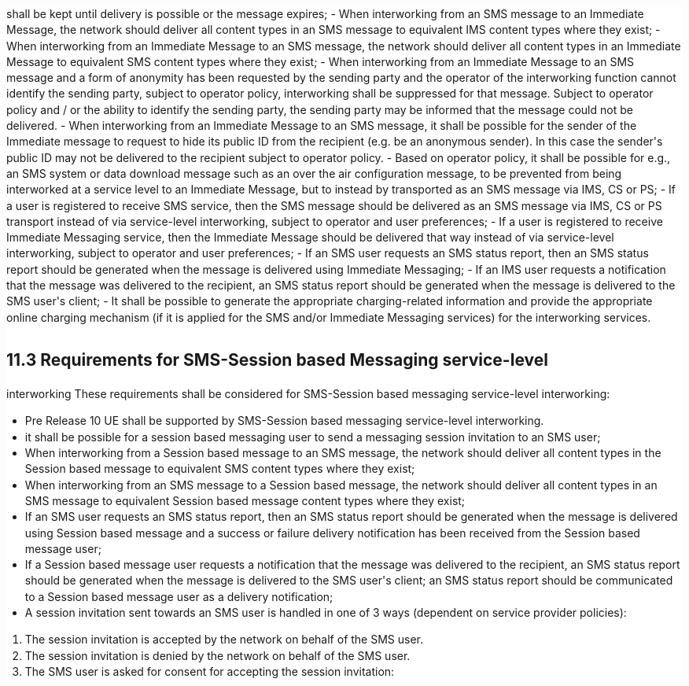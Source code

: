 shall be kept until delivery is possible or the message expires;
\- When interworking from an SMS message to an Immediate Message, the network
should deliver all content types in an SMS message to equivalent IMS content
types where they exist;
\- When interworking from an Immediate Message to an SMS message, the network
should deliver all content types in an Immediate Message to equivalent SMS
content types where they exist;
\- When interworking from an Immediate Message to an SMS message and a form of
anonymity has been requested by the sending party and the operator of the
interworking function cannot identify the sending party, subject to operator
policy, interworking shall be suppressed for that message. Subject to operator
policy and / or the ability to identify the sending party, the sending party
may be informed that the message could not be delivered.
\- When interworking from an Immediate Message to an SMS message, it shall be
possible for the sender of the Immediate message to request to hide its public
ID from the recipient (e.g. be an anonymous sender). In this case the
sender\'s public ID may not be delivered to the recipient subject to operator
policy.
\- Based on operator policy, it shall be possible for e.g., an SMS system or
data download message such as an over the air configuration message, to be
prevented from being interworked at a service level to an Immediate Message,
but to instead by transported as an SMS message via IMS, CS or PS;
\- If a user is registered to receive SMS service, then the SMS message should
be delivered as an SMS message via IMS, CS or PS transport instead of via
service-level interworking, subject to operator and user preferences;
\- If a user is registered to receive Immediate Messaging service, then the
Immediate Message should be delivered that way instead of via service-level
interworking, subject to operator and user preferences;
\- If an SMS user requests an SMS status report, then an SMS status report
should be generated when the message is delivered using Immediate Messaging;
\- If an IMS user requests a notification that the message was delivered to
the recipient, an SMS status report should be generated when the message is
delivered to the SMS user's client;
\- It shall be possible to generate the appropriate charging-related
information and provide the appropriate online charging mechanism (if it is
applied for the SMS and/or Immediate Messaging services) for the interworking
services.
## 11.3 Requirements for SMS-Session based Messaging service-level
interworking
These requirements shall be considered for SMS-Session based messaging
service-level interworking:
  * Pre Release 10 UE shall be supported by SMS-Session based messaging service-level interworking.
  * it shall be possible for a session based messaging user to send a messaging session invitation to an SMS user;
  * When interworking from a Session based message to an SMS message, the network should deliver all content types in the Session based message to equivalent SMS content types where they exist;
  * When interworking from an SMS message to a Session based message, the network should deliver all content types in an SMS message to equivalent Session based message content types where they exist;
  * If an SMS user requests an SMS status report, then an SMS status report should be generated when the message is delivered using Session based message and a success or failure delivery notification has been received from the Session based message user;
  * If a Session based message user requests a notification that the message was delivered to the recipient, an SMS status report should be generated when the message is delivered to the SMS user's client; an SMS status report should be communicated to a Session based message user as a delivery notification;
  * A session invitation sent towards an SMS user is handled in one of 3 ways (dependent on service provider policies):
1) The session invitation is accepted by the network on behalf of the SMS
user.
2) The session invitation is denied by the network on behalf of the SMS user.
3) The SMS user is asked for consent for accepting the session invitation: